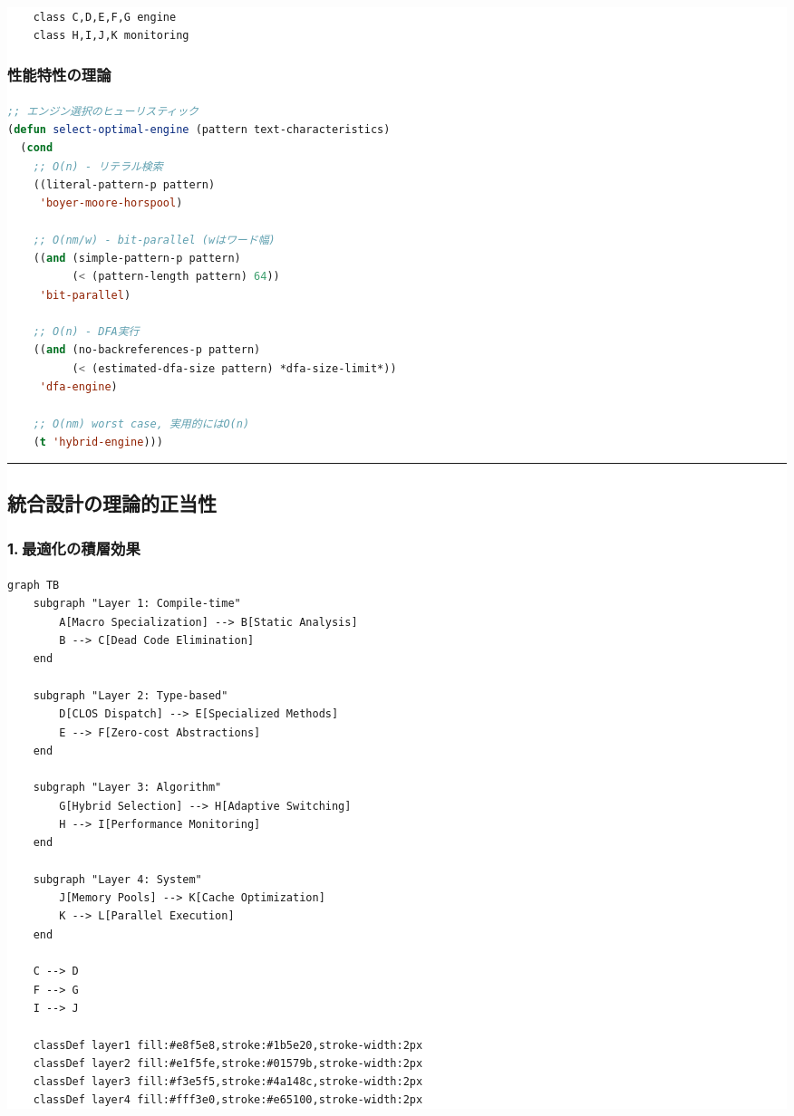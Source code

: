 ```mermaid
    class C,D,E,F,G engine
    class H,I,J,K monitoring
```

### 性能特性の理論
```lisp
;; エンジン選択のヒューリスティック
(defun select-optimal-engine (pattern text-characteristics)
  (cond
    ;; O(n) - リテラル検索
    ((literal-pattern-p pattern)
     'boyer-moore-horspool)

    ;; O(nm/w) - bit-parallel (wはワード幅)
    ((and (simple-pattern-p pattern)
          (< (pattern-length pattern) 64))
     'bit-parallel)

    ;; O(n) - DFA実行
    ((and (no-backreferences-p pattern)
          (< (estimated-dfa-size pattern) *dfa-size-limit*))
     'dfa-engine)

    ;; O(nm) worst case, 実用的にはO(n)
    (t 'hybrid-engine)))
```

---

## 統合設計の理論的正当性

### 1. 最適化の積層効果
```mermaid
graph TB
    subgraph "Layer 1: Compile-time"
        A[Macro Specialization] --> B[Static Analysis]
        B --> C[Dead Code Elimination]
    end

    subgraph "Layer 2: Type-based"
        D[CLOS Dispatch] --> E[Specialized Methods]
        E --> F[Zero-cost Abstractions]
    end

    subgraph "Layer 3: Algorithm"
        G[Hybrid Selection] --> H[Adaptive Switching]
        H --> I[Performance Monitoring]
    end

    subgraph "Layer 4: System"
        J[Memory Pools] --> K[Cache Optimization]
        K --> L[Parallel Execution]
    end

    C --> D
    F --> G
    I --> J

    classDef layer1 fill:#e8f5e8,stroke:#1b5e20,stroke-width:2px
    classDef layer2 fill:#e1f5fe,stroke:#01579b,stroke-width:2px
    classDef layer3 fill:#f3e5f5,stroke:#4a148c,stroke-width:2px
    classDef layer4 fill:#fff3e0,stroke:#e65100,stroke-width:2px

```